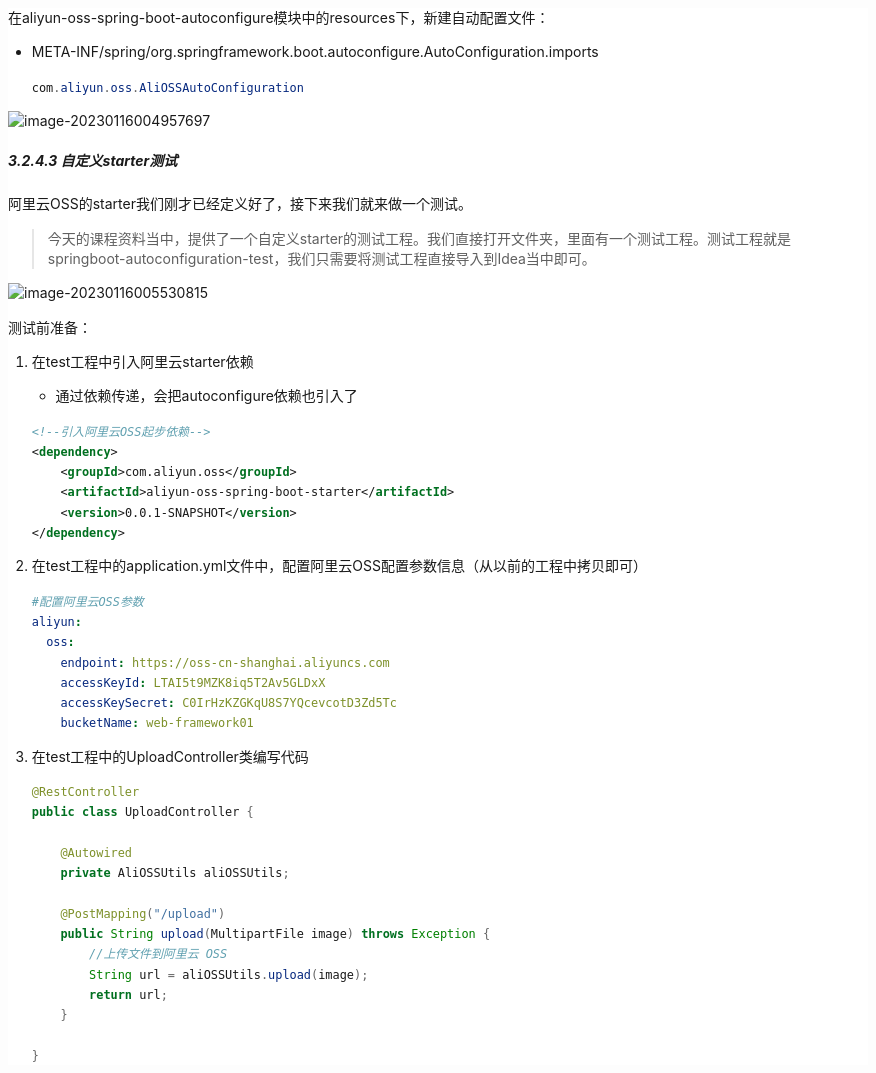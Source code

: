 

在aliyun-oss-spring-boot-autoconfigure模块中的resources下，新建自动配置文件：

- META-INF/spring/org.springframework.boot.autoconfigure.AutoConfiguration.imports

  ~~~java
  com.aliyun.oss.AliOSSAutoConfiguration
  ~~~

![image-20230116004957697](https://cdn.jsdelivr.net/npm/zui-xin-ban-java-web-kai-fa-jiao-cheng@1.0.2/assets2/image-20230116004957697.png)





##### 3.2.4.3 自定义starter测试

阿里云OSS的starter我们刚才已经定义好了，接下来我们就来做一个测试。

> 今天的课程资料当中，提供了一个自定义starter的测试工程。我们直接打开文件夹，里面有一个测试工程。测试工程就是springboot-autoconfiguration-test，我们只需要将测试工程直接导入到Idea当中即可。

![image-20230116005530815](https://cdn.jsdelivr.net/npm/zui-xin-ban-java-web-kai-fa-jiao-cheng@1.0.2/assets2/image-20230116005530815.png)

测试前准备：

1. 在test工程中引入阿里云starter依赖

   - 通过依赖传递，会把autoconfigure依赖也引入了

   ~~~xml
   <!--引入阿里云OSS起步依赖-->
   <dependency>
       <groupId>com.aliyun.oss</groupId>
       <artifactId>aliyun-oss-spring-boot-starter</artifactId>
       <version>0.0.1-SNAPSHOT</version>
   </dependency>
   ~~~

2. 在test工程中的application.yml文件中，配置阿里云OSS配置参数信息（从以前的工程中拷贝即可）

   ~~~yaml
   #配置阿里云OSS参数
   aliyun:
     oss:
       endpoint: https://oss-cn-shanghai.aliyuncs.com
       accessKeyId: LTAI5t9MZK8iq5T2Av5GLDxX
       accessKeySecret: C0IrHzKZGKqU8S7YQcevcotD3Zd5Tc
       bucketName: web-framework01
   ~~~

3. 在test工程中的UploadController类编写代码

   ~~~java
   @RestController
   public class UploadController {
   
       @Autowired
       private AliOSSUtils aliOSSUtils;
   
       @PostMapping("/upload")
       public String upload(MultipartFile image) throws Exception {
           //上传文件到阿里云 OSS
           String url = aliOSSUtils.upload(image);
           return url;
       }
   
   }
   ~~~
